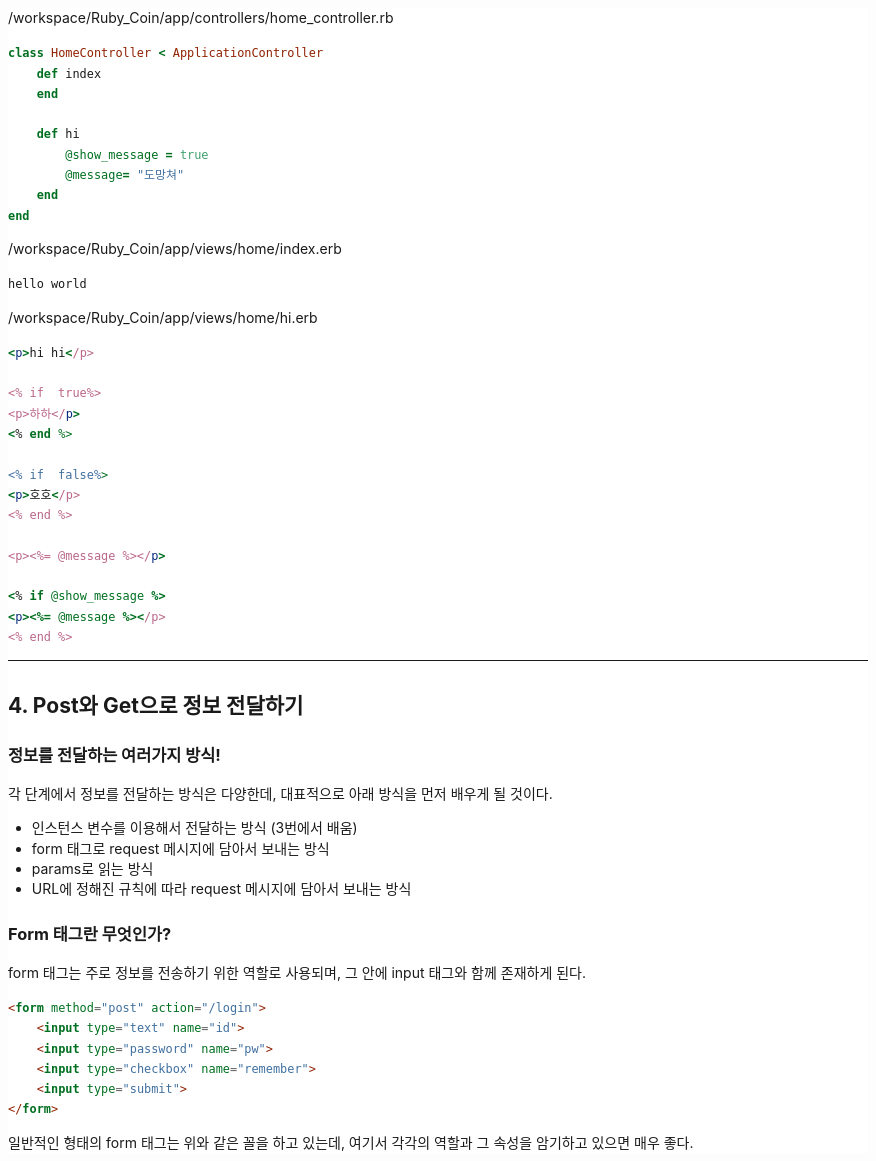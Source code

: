 /workspace/Ruby_Coin/app/controllers/home_controller.rb
``` ruby
class HomeController < ApplicationController
	def index
	end
	
	def hi
		@show_message = true
		@message= "도망쳐"
	end
end
``` 

/workspace/Ruby_Coin/app/views/home/index.erb
``` ruby
hello world
```

/workspace/Ruby_Coin/app/views/home/hi.erb
```ruby
<p>hi hi</p>

<% if  true%>
<p>하하</p>
<% end %>

<% if  false%>
<p>호호</p>
<% end %>

<p><%= @message %></p>

<% if @show_message %>
<p><%= @message %></p>
<% end %>
```
---

## 4. Post와 Get으로 정보 전달하기
### 정보를 전달하는 여러가지 방식!
각 단계에서 정보를 전달하는 방식은 다양한데, 대표적으로 아래 방식을 먼저 배우게 될 것이다.
- 인스턴스 변수를 이용해서 전달하는 방식 (3번에서 배움)
- form 태그로 request 메시지에 담아서 보내는 방식
- params로 읽는 방식
- URL에 정해진 규칙에 따라 request 메시지에 담아서 보내는 방식

### Form 태그란 무엇인가?
form 태그는 주로 정보를 전송하기 위한 역할로 사용되며, 그 안에 input 태그와 함께 존재하게 된다.
``` html
<form method="post" action="/login">
    <input type="text" name="id">
    <input type="password" name="pw">
    <input type="checkbox" name="remember">
    <input type="submit"> 
</form>
```
일반적인 형태의 form 태그는 위와 같은 꼴을 하고 있는데, 여기서 각각의 역할과 그 속성을 암기하고 있으면 매우 좋다.
